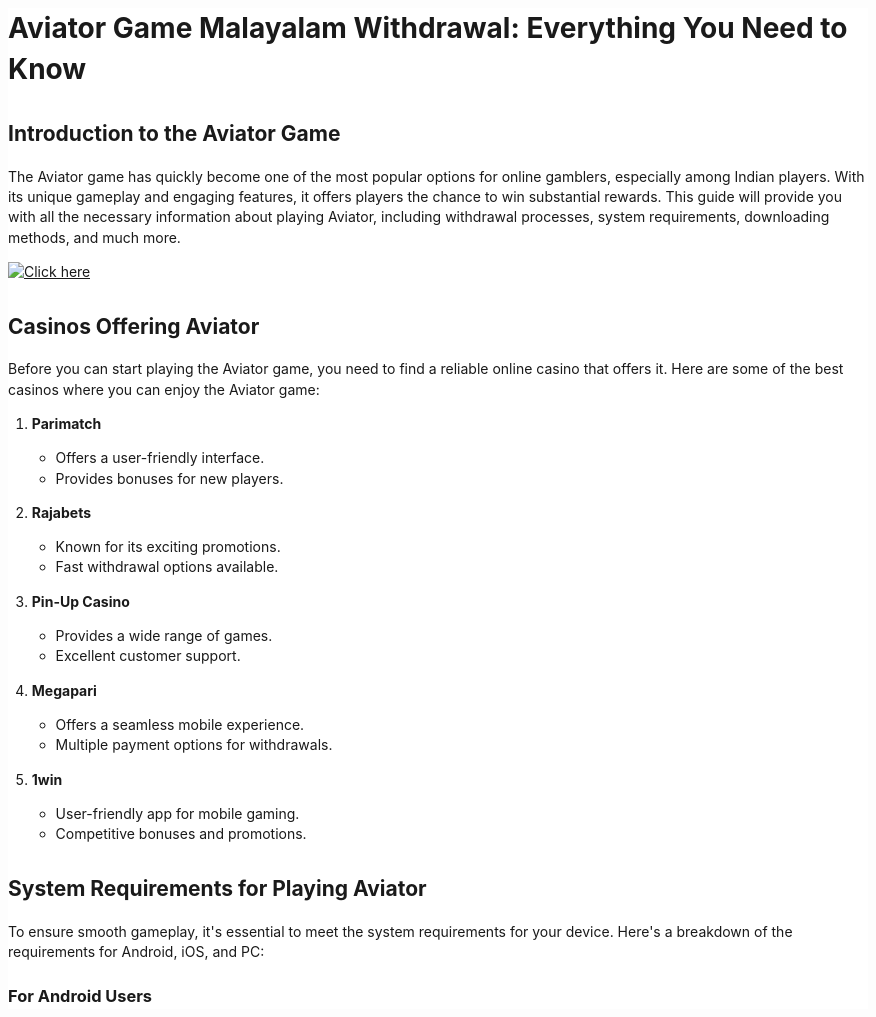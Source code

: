 # Aviator Game Malayalam Withdrawal: Everything You Need to Know

## Introduction to the Aviator Game

The Aviator game has quickly become one of the most popular options for
online gamblers, especially among Indian players. With its unique
gameplay and engaging features, it offers players the chance to win
substantial rewards. This guide will provide you with all the necessary
information about playing Aviator, including withdrawal processes,
system requirements, downloading methods, and much more.

[![Click
here](https://readscoops.com/wp-content/uploads/2023/03/Readscoop-aviator-1-1.jpg)](https://click.traffprogo7.com/RycHEFxU?landing=54)

## Casinos Offering Aviator

Before you can start playing the Aviator game, you need to find a
reliable online casino that offers it. Here are some of the best casinos
where you can enjoy the Aviator game:

1.  **Parimatch**

    -   Offers a user-friendly interface.
    -   Provides bonuses for new players.

2.  **Rajabets**

    -   Known for its exciting promotions.
    -   Fast withdrawal options available.

3.  **Pin-Up Casino**

    -   Provides a wide range of games.
    -   Excellent customer support.

4.  **Megapari**

    -   Offers a seamless mobile experience.
    -   Multiple payment options for withdrawals.

5.  **1win**

    -   User-friendly app for mobile gaming.
    -   Competitive bonuses and promotions.

## System Requirements for Playing Aviator

To ensure smooth gameplay, it's essential to meet the system
requirements for your device. Here's a breakdown of the requirements for
Android, iOS, and PC:

### For Android Users
